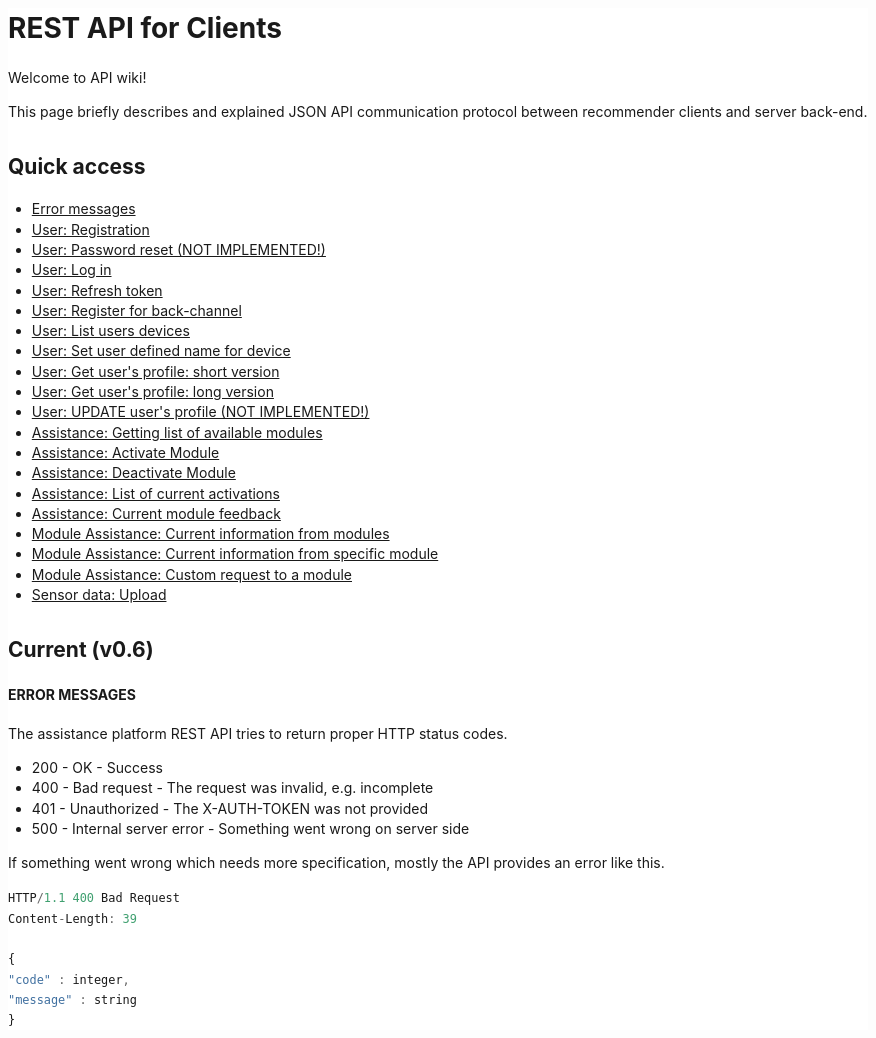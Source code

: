 # REST API for Clients

Welcome to API wiki!

This page briefly describes and explained JSON API communication protocol between recommender clients and server back-end. 

## Quick access

* [Error messages](#client-erorrs)
* [User: Registration](#registering-a-user)
* [User: Password reset (NOT IMPLEMENTED!)](#reset-password)
* [User: Log in](#log-in)
* [User: Refresh token](#refresh-token)
* [User: Register for back-channel](#register-for-back-channel)
* [User: List users devices](#list-users-devices)
* [User: Set user defined name for device](#set-user-defined-name-for-device)
* [User: Get user's profile: short version](#get-users-profile-short-version)
* [User: Get user's profile: long version](#get-users-profile-long-version)
* [User: UPDATE user's profile (NOT IMPLEMENTED!)](#update-users-profile)
* [Assistance: Getting list of available modules](#get-list-of-available-modules)
* [Assistance: Activate Module](#activate-a-module)
* [Assistance: Deactivate Module](#deactivate-a-module)
* [Assistance: List of current activations](#list-of-current-activations)
* [Assistance: Current module feedback](#current-information-from-modules)
* [Module Assistance: Current information from modules](#current-information-from-modules)
* [Module Assistance: Current information from specific module](#current-information-from-specific-module)
* [Module Assistance: Custom request to a module](#custom-request-to-a-module)
* [Sensor data: Upload](#uploading-sensor-data)

## Current (v0.6)

#### ERROR MESSAGES
The assistance platform REST API tries to return proper HTTP status codes.
* 200 - OK - Success
* 400 - Bad request - The request was invalid, e.g. incomplete
* 401 - Unauthorized - The X-AUTH-TOKEN was not provided
* 500 - Internal server error - Something went wrong on server side

If something went wrong which needs more specification, mostly the API provides an error like this.

```javascript
HTTP/1.1 400 Bad Request
Content-Length: 39

{
"code" : integer,
"message" : string
}
  ```
